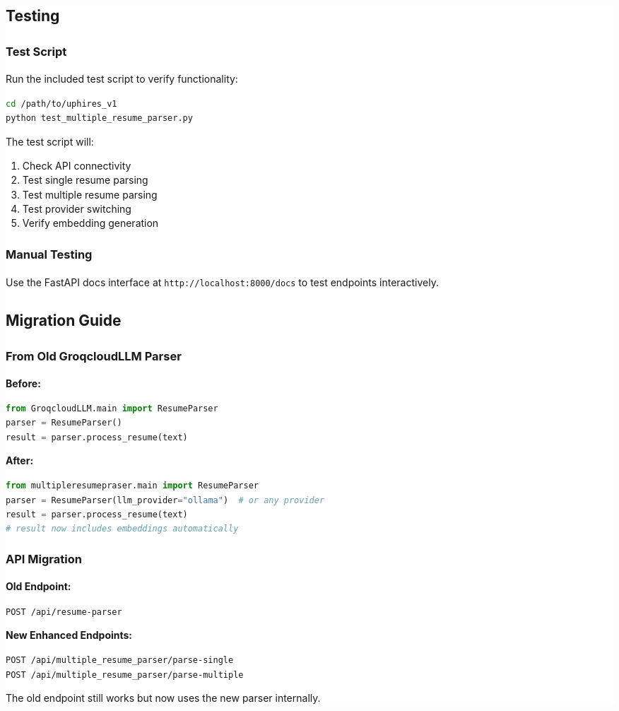 ## Testing

### Test Script
Run the included test script to verify functionality:

```bash
cd /path/to/uphires_v1
python test_multiple_resume_parser.py
```

The test script will:
1. Check API connectivity
2. Test single resume parsing
3. Test multiple resume parsing
4. Test provider switching
5. Verify embedding generation

### Manual Testing
Use the FastAPI docs interface at `http://localhost:8000/docs` to test endpoints interactively.

## Migration Guide

### From Old GroqcloudLLM Parser

**Before:**
```python
from GroqcloudLLM.main import ResumeParser
parser = ResumeParser()
result = parser.process_resume(text)
```

**After:**
```python
from multipleresumepraser.main import ResumeParser
parser = ResumeParser(llm_provider="ollama")  # or any provider
result = parser.process_resume(text)
# result now includes embeddings automatically
```

### API Migration

**Old Endpoint:**
```http
POST /api/resume-parser
```

**New Enhanced Endpoints:**
```http
POST /api/multiple_resume_parser/parse-single
POST /api/multiple_resume_parser/parse-multiple
```

The old endpoint still works but now uses the new parser internally.

